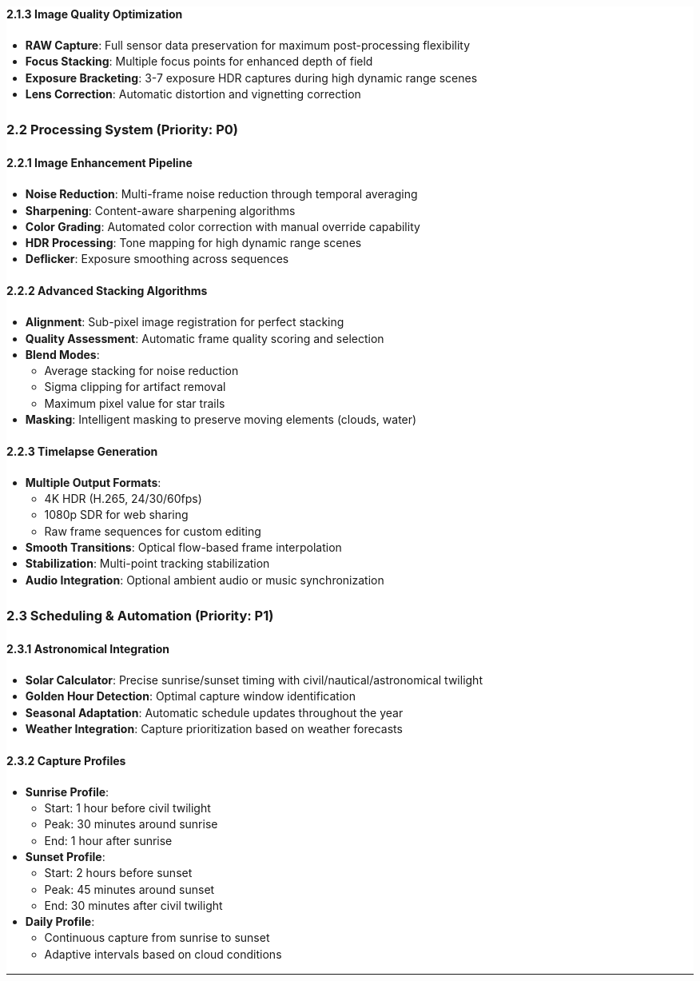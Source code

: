 #### 2.1.3 Image Quality Optimization
- **RAW Capture**: Full sensor data preservation for maximum post-processing flexibility
- **Focus Stacking**: Multiple focus points for enhanced depth of field
- **Exposure Bracketing**: 3-7 exposure HDR captures during high dynamic range scenes
- **Lens Correction**: Automatic distortion and vignetting correction

### 2.2 Processing System (Priority: P0)

#### 2.2.1 Image Enhancement Pipeline
- **Noise Reduction**: Multi-frame noise reduction through temporal averaging
- **Sharpening**: Content-aware sharpening algorithms
- **Color Grading**: Automated color correction with manual override capability
- **HDR Processing**: Tone mapping for high dynamic range scenes
- **Deflicker**: Exposure smoothing across sequences

#### 2.2.2 Advanced Stacking Algorithms
- **Alignment**: Sub-pixel image registration for perfect stacking
- **Quality Assessment**: Automatic frame quality scoring and selection
- **Blend Modes**:
  - Average stacking for noise reduction
  - Sigma clipping for artifact removal
  - Maximum pixel value for star trails
- **Masking**: Intelligent masking to preserve moving elements (clouds, water)

#### 2.2.3 Timelapse Generation
- **Multiple Output Formats**:
  - 4K HDR (H.265, 24/30/60fps)
  - 1080p SDR for web sharing
  - Raw frame sequences for custom editing
- **Smooth Transitions**: Optical flow-based frame interpolation
- **Stabilization**: Multi-point tracking stabilization
- **Audio Integration**: Optional ambient audio or music synchronization

### 2.3 Scheduling & Automation (Priority: P1)

#### 2.3.1 Astronomical Integration
- **Solar Calculator**: Precise sunrise/sunset timing with civil/nautical/astronomical twilight
- **Golden Hour Detection**: Optimal capture window identification
- **Seasonal Adaptation**: Automatic schedule updates throughout the year
- **Weather Integration**: Capture prioritization based on weather forecasts

#### 2.3.2 Capture Profiles
- **Sunrise Profile**:
  - Start: 1 hour before civil twilight
  - Peak: 30 minutes around sunrise
  - End: 1 hour after sunrise
- **Sunset Profile**:
  - Start: 2 hours before sunset
  - Peak: 45 minutes around sunset
  - End: 30 minutes after civil twilight
- **Daily Profile**:
  - Continuous capture from sunrise to sunset
  - Adaptive intervals based on cloud conditions

---
